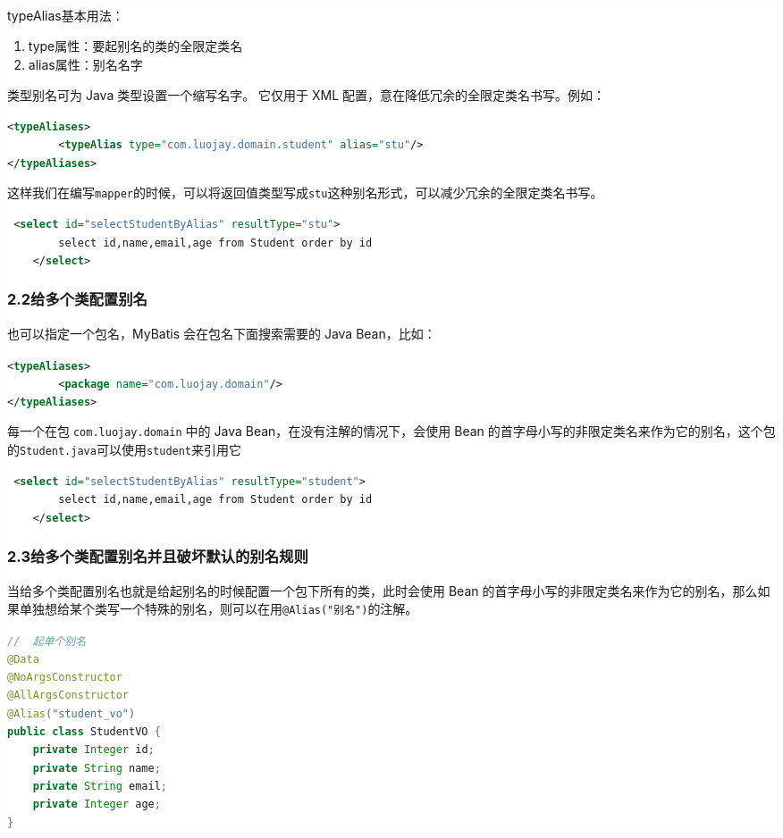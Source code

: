 typeAlias基本用法：

1. type属性：要起别名的类的全限定类名
2. alias属性：别名名字

类型别名可为 Java 类型设置一个缩写名字。 它仅用于 XML 配置，意在降低冗余的全限定类名书写。例如：

```xml
<typeAliases>
        <typeAlias type="com.luojay.domain.student" alias="stu"/>
</typeAliases>
```

这样我们在编写`mapper`的时候，可以将返回值类型写成`stu`这种别名形式，可以减少冗余的全限定类名书写。

```xml
 <select id="selectStudentByAlias" resultType="stu">
        select id,name,email,age from Student order by id
    </select>
```

### 2.2给多个类配置别名

也可以指定一个包名，MyBatis 会在包名下面搜索需要的 Java Bean，比如：

```xml
<typeAliases>
        <package name="com.luojay.domain"/>
</typeAliases>
```

每一个在包 `com.luojay.domain` 中的 Java Bean，在没有注解的情况下，会使用 Bean 的首字母小写的非限定类名来作为它的别名，这个包的`Student.java`可以使用`student`来引用它

```xml
 <select id="selectStudentByAlias" resultType="student">
        select id,name,email,age from Student order by id
    </select>
```

### 2.3给多个类配置别名并且破坏默认的别名规则

当给多个类配置别名也就是给起别名的时候配置一个包下所有的类，此时会使用 Bean 的首字母小写的非限定类名来作为它的别名，那么如果单独想给某个类写一个特殊的别名，则可以在用`@Alias("别名")`的注解。

```java
//	起单个别名
@Data
@NoArgsConstructor
@AllArgsConstructor
@Alias("student_vo")
public class StudentVO {
    private Integer id;
    private String name;
    private String email;
    private Integer age;
}
```

